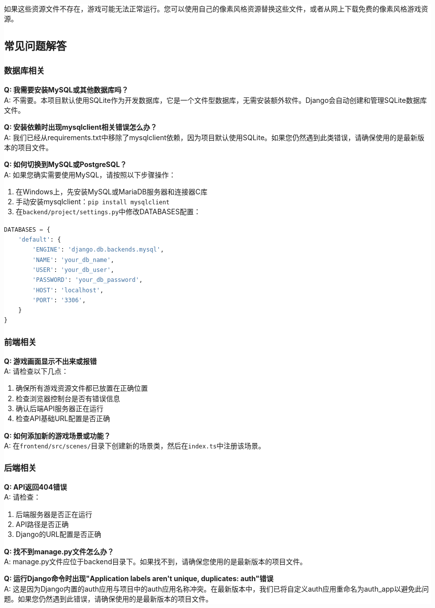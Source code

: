 如果这些资源文件不存在，游戏可能无法正常运行。您可以使用自己的像素风格资源替换这些文件，或者从网上下载免费的像素风格游戏资源。

## 常见问题解答

### 数据库相关

**Q: 我需要安装MySQL或其他数据库吗？**  
A: 不需要。本项目默认使用SQLite作为开发数据库，它是一个文件型数据库，无需安装额外软件。Django会自动创建和管理SQLite数据库文件。

**Q: 安装依赖时出现mysqlclient相关错误怎么办？**  
A: 我们已经从requirements.txt中移除了mysqlclient依赖，因为项目默认使用SQLite。如果您仍然遇到此类错误，请确保使用的是最新版本的项目文件。

**Q: 如何切换到MySQL或PostgreSQL？**  
A: 如果您确实需要使用MySQL，请按照以下步骤操作：
1. 在Windows上，先安装MySQL或MariaDB服务器和连接器C库
2. 手动安装mysqlclient：`pip install mysqlclient`
3. 在`backend/project/settings.py`中修改DATABASES配置：
```python
DATABASES = {
    'default': {
        'ENGINE': 'django.db.backends.mysql',
        'NAME': 'your_db_name',
        'USER': 'your_db_user',
        'PASSWORD': 'your_db_password',
        'HOST': 'localhost',
        'PORT': '3306',
    }
}
```

### 前端相关

**Q: 游戏画面显示不出来或报错**  
A: 请检查以下几点：
1. 确保所有游戏资源文件都已放置在正确位置
2. 检查浏览器控制台是否有错误信息
3. 确认后端API服务器正在运行
4. 检查API基础URL配置是否正确

**Q: 如何添加新的游戏场景或功能？**  
A: 在`frontend/src/scenes/`目录下创建新的场景类，然后在`index.ts`中注册该场景。

### 后端相关

**Q: API返回404错误**  
A: 请检查：
1. 后端服务器是否正在运行
2. API路径是否正确
3. Django的URL配置是否正确

**Q: 找不到manage.py文件怎么办？**  
A: manage.py文件应位于backend目录下。如果找不到，请确保您使用的是最新版本的项目文件。

**Q: 运行Django命令时出现"Application labels aren't unique, duplicates: auth"错误**  
A: 这是因为Django内置的auth应用与项目中的auth应用名称冲突。在最新版本中，我们已将自定义auth应用重命名为auth_app以避免此问题。如果您仍然遇到此错误，请确保使用的是最新版本的项目文件。
